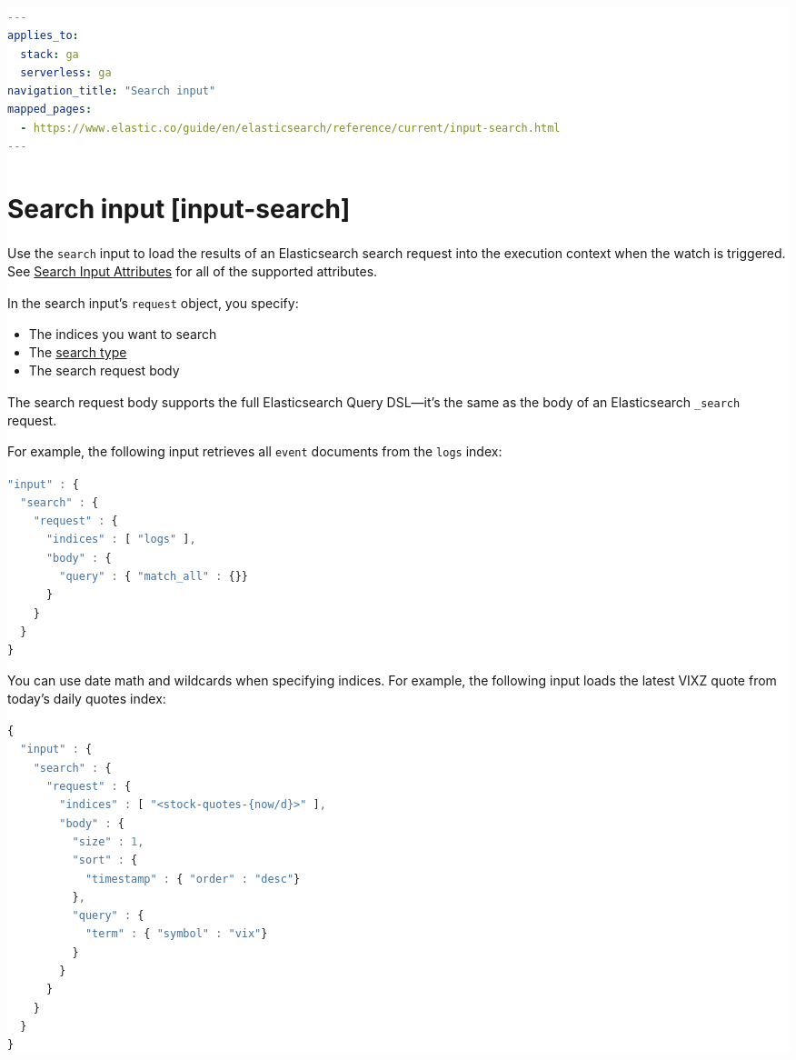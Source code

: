 ```yaml
---
applies_to:
  stack: ga
  serverless: ga
navigation_title: "Search input"
mapped_pages:
  - https://www.elastic.co/guide/en/elasticsearch/reference/current/input-search.html
---
```


# Search input [input-search]

Use the `search` input to load the results of an Elasticsearch search request into the execution context when the watch is triggered. See [Search Input Attributes](#search-input-attributes) for all of the supported attributes.

In the search input’s `request` object, you specify:

* The indices you want to search
* The [search type](https://www.elastic.co/docs/api/doc/elasticsearch/operation/operation-search)
* The search request body

The search request body supports the full Elasticsearch Query DSL—​it’s the same as the body of an Elasticsearch `_search` request.

For example, the following input retrieves all `event` documents from the `logs` index:

```js
"input" : {
  "search" : {
    "request" : {
      "indices" : [ "logs" ],
      "body" : {
        "query" : { "match_all" : {}}
      }
    }
  }
}
```

You can use date math and wildcards when specifying indices. For example, the following input loads the latest VIXZ quote from today’s daily quotes index:

```js
{
  "input" : {
    "search" : {
      "request" : {
        "indices" : [ "<stock-quotes-{now/d}>" ],
        "body" : {
          "size" : 1,
          "sort" : {
            "timestamp" : { "order" : "desc"}
          },
          "query" : {
            "term" : { "symbol" : "vix"}
          }
        }
      }
    }
  }
}
```
